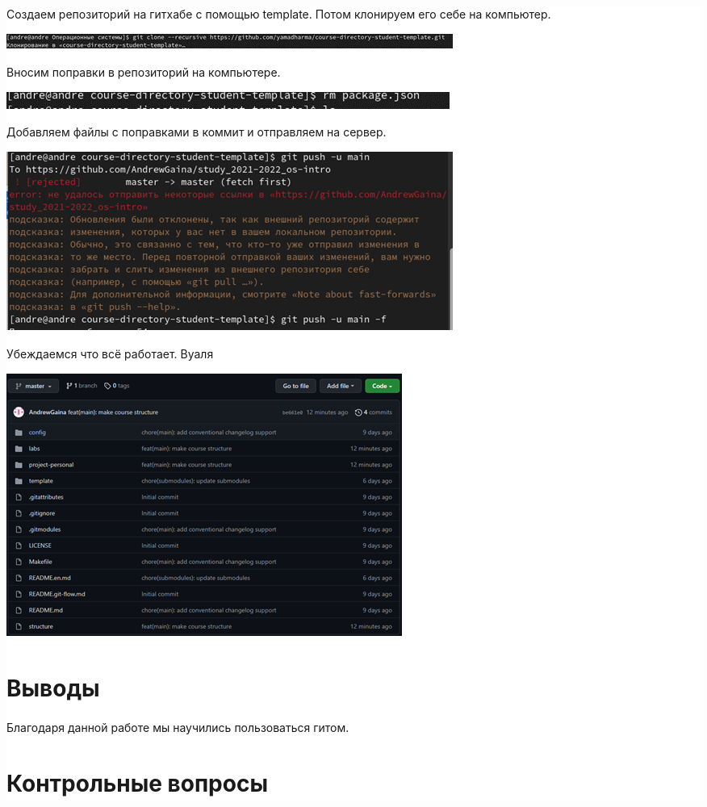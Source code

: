Создаем репозиторий на гитхабе с помощью template. Потом клонируем его себе на компьютер.

![Рис.9](image\picture9.png)

Вносим поправки в репозиторий на компьютере.

![Рис.10](image\picture10.png)


Добавляем файлы с поправками в коммит и отправляем на сервер.

![Рис.11](image\picture11.png)


Убеждаемся что всё работает. Вуаля

![Рис.12](image\picture12.png)  

# Выводы

Благодаря данной работе мы научились пользоваться гитом.

# Контрольные вопросы
